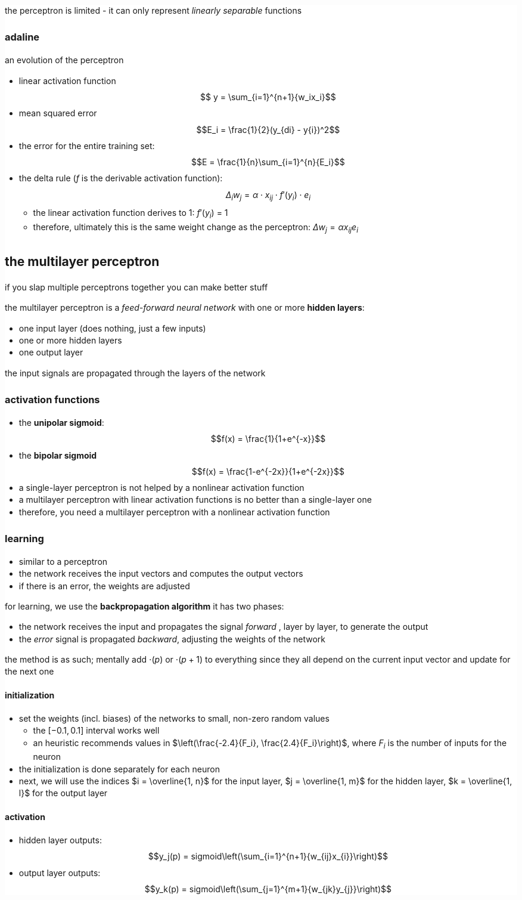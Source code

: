 the perceptron is limited - it can only represent *linearly separable* functions

### adaline
an evolution of the perceptron

- linear activation function
$$ y = \sum_{i=1}^{n+1}{w_ix_i}$$
- mean squared error
$$E_i = \frac{1}{2}(y_{di} - y{i})^2$$
- the error for the entire training set:
$$E = \frac{1}{n}\sum_{i=1}^{n}{E_i}$$
- the delta rule ($f$ is the derivable activation function):
$$\Delta_iw_j = \alpha \cdot x_{ij} \cdot f'(y_i) \cdot e_i$$
    - the linear activation function derives to $1$: $f'(y_i)$ = 1
    - therefore, ultimately this is the same weight change as the perceptron: $\Delta w_j = \alpha x_{ij} e_i$

## the multilayer perceptron
if you slap multiple perceptrons together you can make better stuff

the multilayer perceptron is a *feed-forward neural network* with one or more **hidden layers**:
- one input layer (does nothing, just a few inputs)
- one or more hidden layers
- one output layer

the input signals are propagated through the layers of the network

### activation functions
- the **unipolar sigmoid**:
$$f(x) = \frac{1}{1+e^{-x}}$$
- the **bipolar sigmoid**
$$f(x) = \frac{1-e^{-2x}}{1+e^{-2x}}$$
- a single-layer perceptron is not helped by a nonlinear activation function
- a multilayer perceptron with linear activation functions is no better than a single-layer one
- therefore, you need a multilayer perceptron with a nonlinear activation function

### learning
- similar to a perceptron
- the network receives the input vectors and computes the output vectors
- if there is an error, the weights are adjusted

for learning, we use the **backpropagation algorithm**
it has two phases:
- the network receives the input and propagates the signal *forward* , layer by layer, to generate the output
- the *error* signal is propagated *backward*, adjusting the weights of the network

the method is as such; mentally add $\cdot(p)$ or $\cdot(p+1)$ to everything since they all depend on the current input vector and update for the next one

#### initialization
- set the weights (incl. biases) of the networks to small, non-zero random values
  - the $[-0.1, 0.1]$ interval works well
  - an heuristic recommends values in $\left(\frac{-2.4}{F_i}, \frac{2.4}{F_i}\right)$, where $F_i$ is the number of inputs for the neuron
- the initialization is done separately for each neuron
- next, we will use the indices $i = \overline{1, n}$ for the input layer, $j = \overline{1, m}$ for the hidden layer, $k = \overline{1, l}$ for the output layer
#### activation
- hidden layer outputs:
$$y_j(p) = sigmoid\left(\sum_{i=1}^{n+1}{w_{ij}x_{i}}\right)$$
- output layer outputs:
$$y_k(p) = sigmoid\left(\sum_{j=1}^{m+1}{w_{jk}y_{j}}\right)$$
